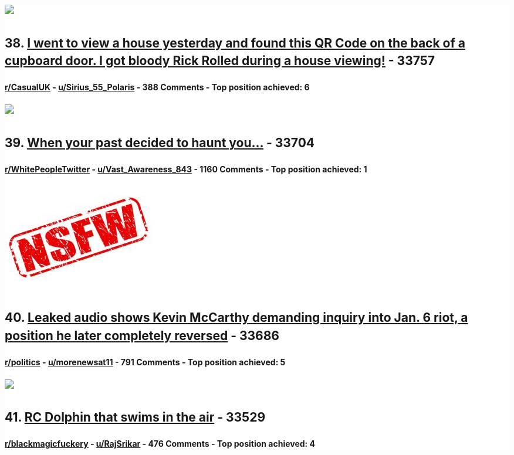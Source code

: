 <a href="https://i.imgur.com/JyTbdGb.jpg"><img src="https://b.thumbs.redditmedia.com/KNhMlVFIAHTd1EMBj1yRp8z2ELj6iFTqfBQGVra_JPg.jpg"></img></a>

## 38. [I went to view a house yesterday and found this QR Code on the back of a cupboard door. I got bloody Rick Rolled during a house viewing!](http://reddit.com/r/CasualUK/comments/v8jh3g/i_went_to_view_a_house_yesterday_and_found_this/) - 33757
#### [r/CasualUK](http://reddit.com/r/CasualUK) - [u/Sirius_55_Polaris](http://reddit.com/u/Sirius_55_Polaris) - 388 Comments - Top position achieved: 6

<a href="https://i.imgur.com/J5HweOc.jpg"><img src="https://b.thumbs.redditmedia.com/5kdZSu6VKweekAzjTbLRkc1kgmnPdW21-MKrIvVVXIo.jpg"></img></a>

## 39. [When your past decided to haunt you...](http://reddit.com/r/WhitePeopleTwitter/comments/v8t74f/when_your_past_decided_to_haunt_you/) - 33704
#### [r/WhitePeopleTwitter](http://reddit.com/r/WhitePeopleTwitter) - [u/Vast_Awareness_843](http://reddit.com/u/Vast_Awareness_843) - 1160 Comments - Top position achieved: 1

<a href="https://i.redd.it/4br212kbdo491.jpg"><img src="https://github.com/mgerb/top-of-reddit/raw/master/nsfw.jpg"></img></a>

## 40. [Leaked audio shows Kevin McCarthy demanding inquiry into Jan. 6 riot, a position he later completely reversed](http://reddit.com/r/politics/comments/v8ds5w/leaked_audio_shows_kevin_mccarthy_demanding/) - 33686
#### [r/politics](http://reddit.com/r/politics) - [u/morenewsat11](http://reddit.com/u/morenewsat11) - 791 Comments - Top position achieved: 5

<a href="https://www.businessinsider.com/audio-mccarthy-demands-inquiry-jan-6-later-reversed-2022-6"><img src="https://b.thumbs.redditmedia.com/8yea4um1jyZBVPBewp1F-sfCAUgh3tODfwozpgA8-Gs.jpg"></img></a>

## 41. [RC Dolphin that swims in the air](http://reddit.com/r/blackmagicfuckery/comments/v86o2k/rc_dolphin_that_swims_in_the_air/) - 33529
#### [r/blackmagicfuckery](http://reddit.com/r/blackmagicfuckery) - [u/RajSrikar](http://reddit.com/u/RajSrikar) - 476 Comments - Top position achieved: 4
